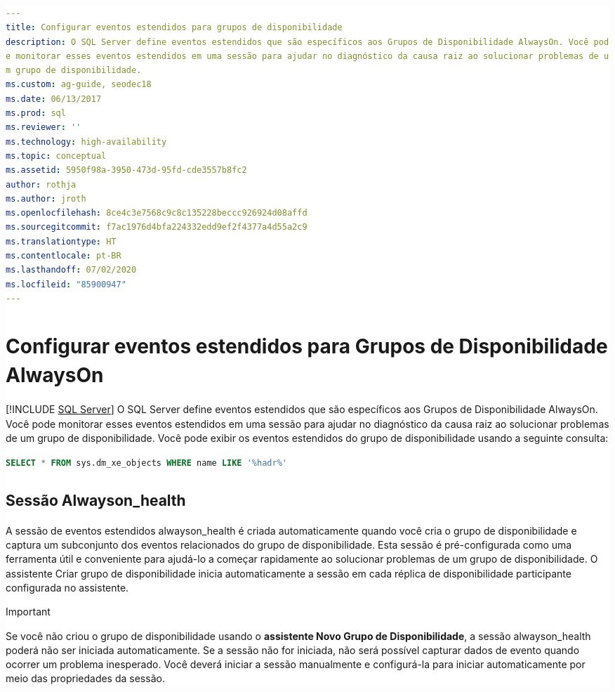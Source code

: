 ```yaml
---
title: Configurar eventos estendidos para grupos de disponibilidade
description: O SQL Server define eventos estendidos que são específicos aos Grupos de Disponibilidade AlwaysOn. Você pode monitorar esses eventos estendidos em uma sessão para ajudar no diagnóstico da causa raiz ao solucionar problemas de um grupo de disponibilidade.
ms.custom: ag-guide, seodec18
ms.date: 06/13/2017
ms.prod: sql
ms.reviewer: ''
ms.technology: high-availability
ms.topic: conceptual
ms.assetid: 5950f98a-3950-473d-95fd-cde3557b8fc2
author: rothja
ms.author: jroth
ms.openlocfilehash: 8ce4c3e7568c9c8c135228beccc926924d08affd
ms.sourcegitcommit: f7ac1976d4bfa224332edd9ef2f4377a4d55a2c9
ms.translationtype: HT
ms.contentlocale: pt-BR
ms.lasthandoff: 07/02/2020
ms.locfileid: "85900947"
---
```

# <a name="configure-extended-events-for-always-on-availability-groups"></a>Configurar eventos estendidos para Grupos de Disponibilidade AlwaysOn
[!INCLUDE [SQL Server](../../../includes/applies-to-version/sqlserver.md)]
  O SQL Server define eventos estendidos que são específicos aos Grupos de Disponibilidade AlwaysOn. Você pode monitorar esses eventos estendidos em uma sessão para ajudar no diagnóstico da causa raiz ao solucionar problemas de um grupo de disponibilidade. Você pode exibir os eventos estendidos do grupo de disponibilidade usando a seguinte consulta:  
  
```sql  
SELECT * FROM sys.dm_xe_objects WHERE name LIKE '%hadr%'  
```  
   
##  <a name="alwayson_health-session"></a><a name="BKMK_alwayson_health"></a> Sessão Alwayson_health  
 A sessão de eventos estendidos alwayson_health é criada automaticamente quando você cria o grupo de disponibilidade e captura um subconjunto dos eventos relacionados do grupo de disponibilidade. Esta sessão é pré-configurada como uma ferramenta útil e conveniente para ajudá-lo a começar rapidamente ao solucionar problemas de um grupo de disponibilidade. O assistente Criar grupo de disponibilidade inicia automaticamente a sessão em cada réplica de disponibilidade participante configurada no assistente.  
  
> [!IMPORTANT]  
>  Se você não criou o grupo de disponibilidade usando o **assistente Novo Grupo de Disponibilidade**, a sessão alwayson_health poderá não ser iniciada automaticamente. Se a sessão não for iniciada, não será possível capturar dados de evento quando ocorrer um problema inesperado. Você deverá iniciar a sessão manualmente e configurá-la para iniciar automaticamente por meio das propriedades da sessão.  
  